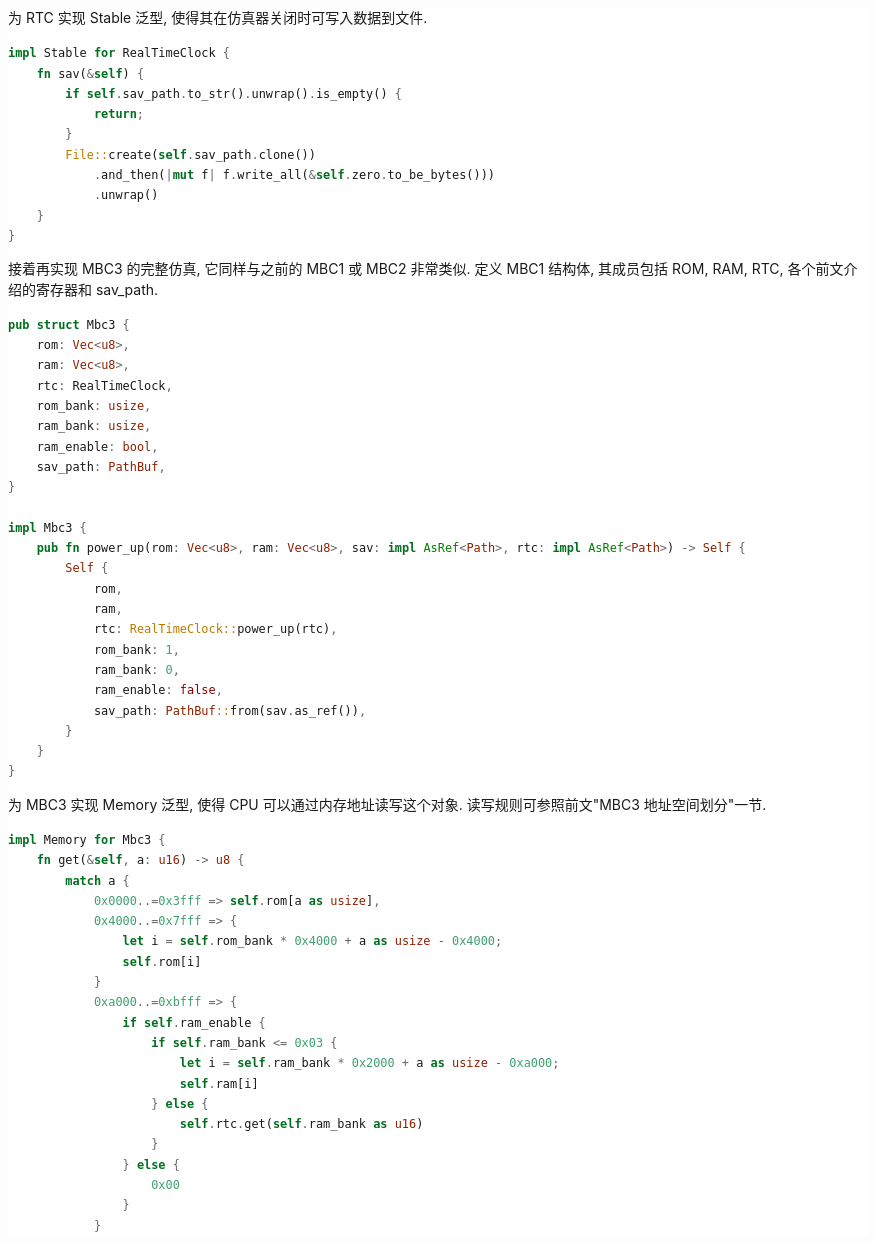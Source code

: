 为 RTC 实现 Stable 泛型, 使得其在仿真器关闭时可写入数据到文件.

```rs
impl Stable for RealTimeClock {
    fn sav(&self) {
        if self.sav_path.to_str().unwrap().is_empty() {
            return;
        }
        File::create(self.sav_path.clone())
            .and_then(|mut f| f.write_all(&self.zero.to_be_bytes()))
            .unwrap()
    }
}
```

接着再实现 MBC3 的完整仿真, 它同样与之前的 MBC1 或 MBC2 非常类似. 定义 MBC1 结构体, 其成员包括 ROM, RAM, RTC, 各个前文介绍的寄存器和 sav_path.

```rs
pub struct Mbc3 {
    rom: Vec<u8>,
    ram: Vec<u8>,
    rtc: RealTimeClock,
    rom_bank: usize,
    ram_bank: usize,
    ram_enable: bool,
    sav_path: PathBuf,
}

impl Mbc3 {
    pub fn power_up(rom: Vec<u8>, ram: Vec<u8>, sav: impl AsRef<Path>, rtc: impl AsRef<Path>) -> Self {
        Self {
            rom,
            ram,
            rtc: RealTimeClock::power_up(rtc),
            rom_bank: 1,
            ram_bank: 0,
            ram_enable: false,
            sav_path: PathBuf::from(sav.as_ref()),
        }
    }
}
```

为 MBC3 实现 Memory 泛型, 使得 CPU 可以通过内存地址读写这个对象. 读写规则可参照前文"MBC3 地址空间划分"一节.

```rs
impl Memory for Mbc3 {
    fn get(&self, a: u16) -> u8 {
        match a {
            0x0000..=0x3fff => self.rom[a as usize],
            0x4000..=0x7fff => {
                let i = self.rom_bank * 0x4000 + a as usize - 0x4000;
                self.rom[i]
            }
            0xa000..=0xbfff => {
                if self.ram_enable {
                    if self.ram_bank <= 0x03 {
                        let i = self.ram_bank * 0x2000 + a as usize - 0xa000;
                        self.ram[i]
                    } else {
                        self.rtc.get(self.ram_bank as u16)
                    }
                } else {
                    0x00
                }
            }
```